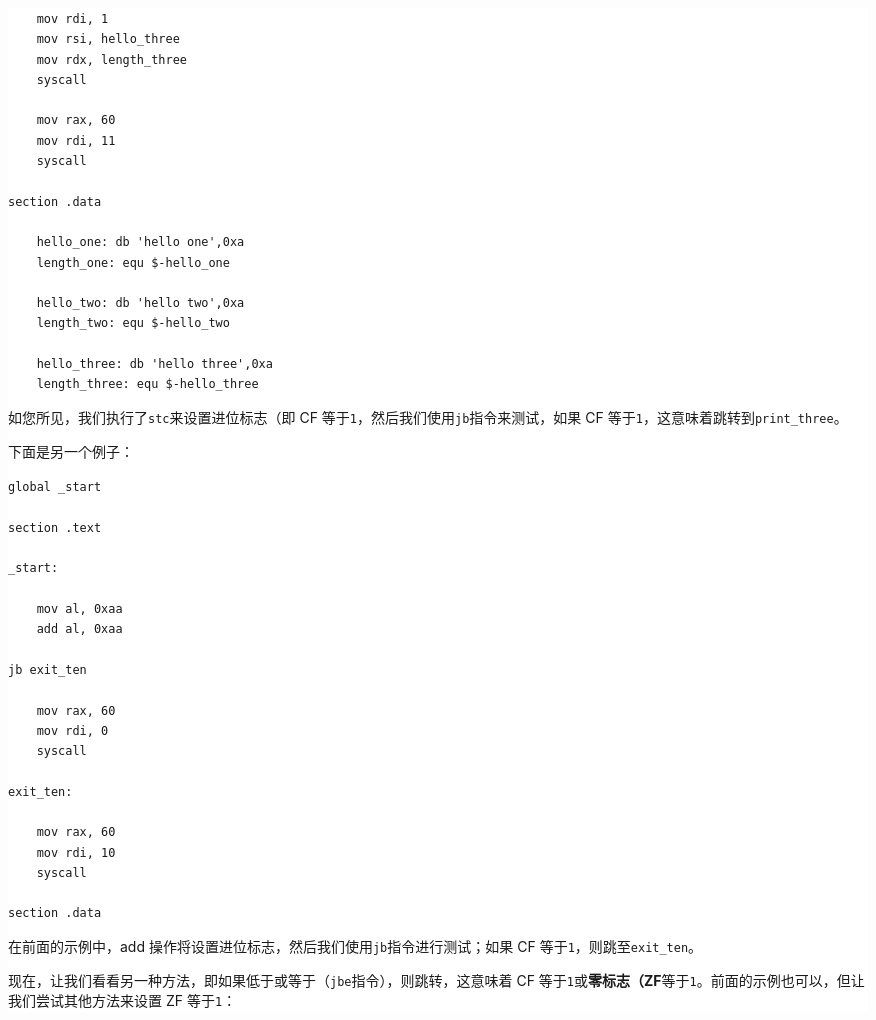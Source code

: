 ```
    mov rdi, 1
    mov rsi, hello_three
    mov rdx, length_three
    syscall

    mov rax, 60
    mov rdi, 11
    syscall

section .data

    hello_one: db 'hello one',0xa
    length_one: equ $-hello_one

    hello_two: db 'hello two',0xa
    length_two: equ $-hello_two

    hello_three: db 'hello three',0xa
    length_three: equ $-hello_three
```

如您所见，我们执行了`stc`来设置进位标志（即 CF 等于`1`，然后我们使用`jb`指令来测试，如果 CF 等于`1`，这意味着跳转到`print_three`。

下面是另一个例子：

```
global _start

section .text

_start:

    mov al, 0xaa
    add al, 0xaa

jb exit_ten

    mov rax, 60
    mov rdi, 0
    syscall

exit_ten:

    mov rax, 60
    mov rdi, 10
    syscall

section .data
```

在前面的示例中，add 操作将设置进位标志，然后我们使用`jb`指令进行测试；如果 CF 等于`1`，则跳至`exit_ten`。

现在，让我们看看另一种方法，即如果低于或等于（`jbe`指令），则跳转，这意味着 CF 等于`1`或**零标志（ZF**等于`1`。前面的示例也可以，但让我们尝试其他方法来设置 ZF 等于`1`：
